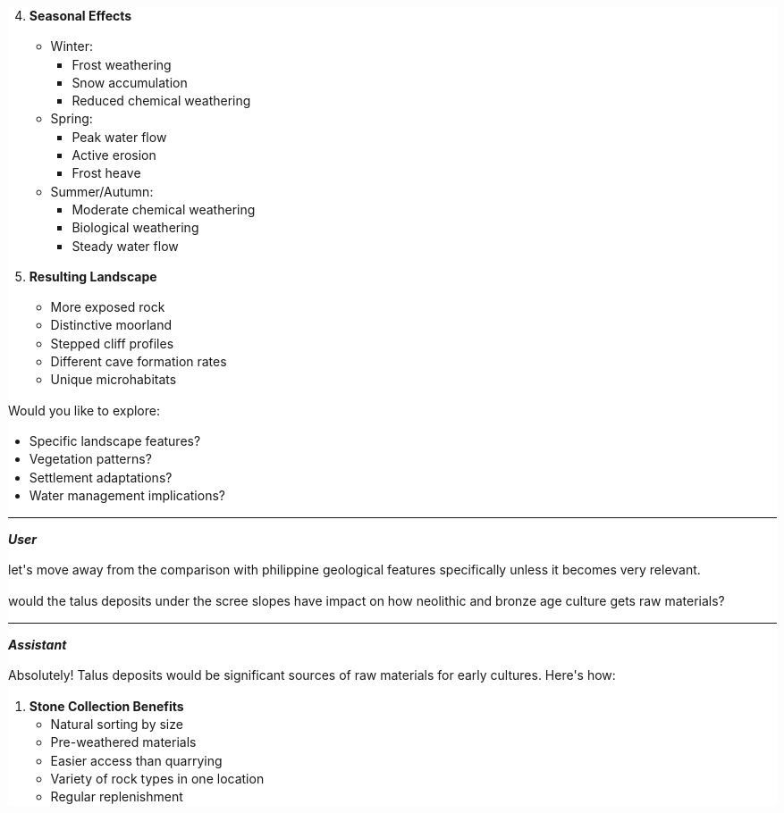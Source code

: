 4. **Seasonal Effects**
   - Winter:
     - Frost weathering
     - Snow accumulation
     - Reduced chemical weathering
   - Spring:
     - Peak water flow
     - Active erosion
     - Frost heave
   - Summer/Autumn:
     - Moderate chemical weathering
     - Biological weathering
     - Steady water flow

5. **Resulting Landscape**
   - More exposed rock
   - Distinctive moorland
   - Stepped cliff profiles
   - Different cave formation rates
   - Unique microhabitats

Would you like to explore:
- Specific landscape features?
- Vegetation patterns?
- Settlement adaptations?
- Water management implications?

---

_**User**_

let's move away from the comparison with philippine geological features specifically unless it becomes very relevant. 

would the talus deposits under the scree slopes have impact on how neolithic and bronze age culture gets raw materials?

---

_**Assistant**_















Absolutely! Talus deposits would be significant sources of raw materials for early 
cultures. Here's how:

1. **Stone Collection Benefits**
   - Natural sorting by size
   - Pre-weathered materials
   - Easier access than quarrying
   - Variety of rock types in one location
   - Regular replenishment
